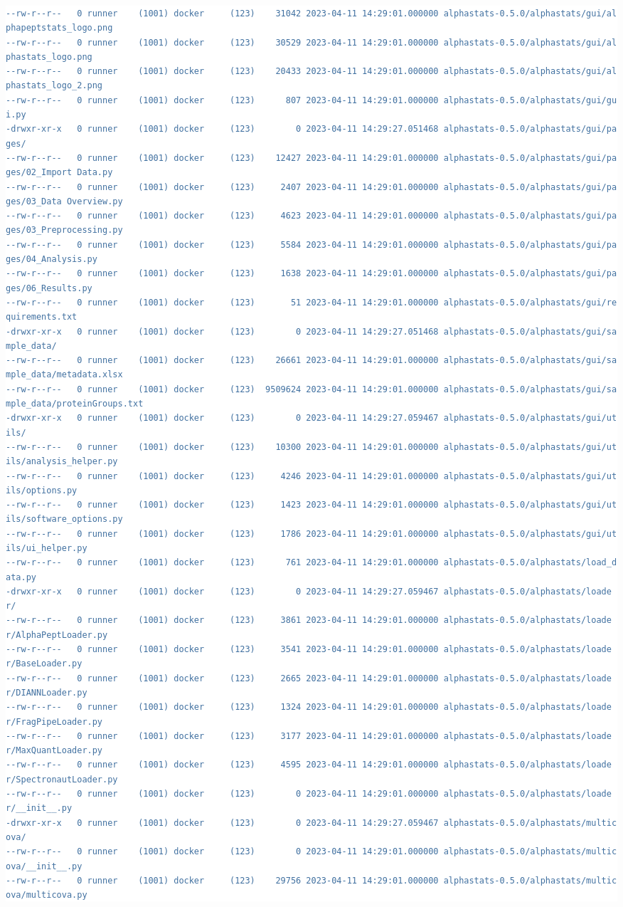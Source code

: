 ```diff
--rw-r--r--   0 runner    (1001) docker     (123)    31042 2023-04-11 14:29:01.000000 alphastats-0.5.0/alphastats/gui/alphapeptstats_logo.png
--rw-r--r--   0 runner    (1001) docker     (123)    30529 2023-04-11 14:29:01.000000 alphastats-0.5.0/alphastats/gui/alphastats_logo.png
--rw-r--r--   0 runner    (1001) docker     (123)    20433 2023-04-11 14:29:01.000000 alphastats-0.5.0/alphastats/gui/alphastats_logo_2.png
--rw-r--r--   0 runner    (1001) docker     (123)      807 2023-04-11 14:29:01.000000 alphastats-0.5.0/alphastats/gui/gui.py
-drwxr-xr-x   0 runner    (1001) docker     (123)        0 2023-04-11 14:29:27.051468 alphastats-0.5.0/alphastats/gui/pages/
--rw-r--r--   0 runner    (1001) docker     (123)    12427 2023-04-11 14:29:01.000000 alphastats-0.5.0/alphastats/gui/pages/02_Import Data.py
--rw-r--r--   0 runner    (1001) docker     (123)     2407 2023-04-11 14:29:01.000000 alphastats-0.5.0/alphastats/gui/pages/03_Data Overview.py
--rw-r--r--   0 runner    (1001) docker     (123)     4623 2023-04-11 14:29:01.000000 alphastats-0.5.0/alphastats/gui/pages/03_Preprocessing.py
--rw-r--r--   0 runner    (1001) docker     (123)     5584 2023-04-11 14:29:01.000000 alphastats-0.5.0/alphastats/gui/pages/04_Analysis.py
--rw-r--r--   0 runner    (1001) docker     (123)     1638 2023-04-11 14:29:01.000000 alphastats-0.5.0/alphastats/gui/pages/06_Results.py
--rw-r--r--   0 runner    (1001) docker     (123)       51 2023-04-11 14:29:01.000000 alphastats-0.5.0/alphastats/gui/requirements.txt
-drwxr-xr-x   0 runner    (1001) docker     (123)        0 2023-04-11 14:29:27.051468 alphastats-0.5.0/alphastats/gui/sample_data/
--rw-r--r--   0 runner    (1001) docker     (123)    26661 2023-04-11 14:29:01.000000 alphastats-0.5.0/alphastats/gui/sample_data/metadata.xlsx
--rw-r--r--   0 runner    (1001) docker     (123)  9509624 2023-04-11 14:29:01.000000 alphastats-0.5.0/alphastats/gui/sample_data/proteinGroups.txt
-drwxr-xr-x   0 runner    (1001) docker     (123)        0 2023-04-11 14:29:27.059467 alphastats-0.5.0/alphastats/gui/utils/
--rw-r--r--   0 runner    (1001) docker     (123)    10300 2023-04-11 14:29:01.000000 alphastats-0.5.0/alphastats/gui/utils/analysis_helper.py
--rw-r--r--   0 runner    (1001) docker     (123)     4246 2023-04-11 14:29:01.000000 alphastats-0.5.0/alphastats/gui/utils/options.py
--rw-r--r--   0 runner    (1001) docker     (123)     1423 2023-04-11 14:29:01.000000 alphastats-0.5.0/alphastats/gui/utils/software_options.py
--rw-r--r--   0 runner    (1001) docker     (123)     1786 2023-04-11 14:29:01.000000 alphastats-0.5.0/alphastats/gui/utils/ui_helper.py
--rw-r--r--   0 runner    (1001) docker     (123)      761 2023-04-11 14:29:01.000000 alphastats-0.5.0/alphastats/load_data.py
-drwxr-xr-x   0 runner    (1001) docker     (123)        0 2023-04-11 14:29:27.059467 alphastats-0.5.0/alphastats/loader/
--rw-r--r--   0 runner    (1001) docker     (123)     3861 2023-04-11 14:29:01.000000 alphastats-0.5.0/alphastats/loader/AlphaPeptLoader.py
--rw-r--r--   0 runner    (1001) docker     (123)     3541 2023-04-11 14:29:01.000000 alphastats-0.5.0/alphastats/loader/BaseLoader.py
--rw-r--r--   0 runner    (1001) docker     (123)     2665 2023-04-11 14:29:01.000000 alphastats-0.5.0/alphastats/loader/DIANNLoader.py
--rw-r--r--   0 runner    (1001) docker     (123)     1324 2023-04-11 14:29:01.000000 alphastats-0.5.0/alphastats/loader/FragPipeLoader.py
--rw-r--r--   0 runner    (1001) docker     (123)     3177 2023-04-11 14:29:01.000000 alphastats-0.5.0/alphastats/loader/MaxQuantLoader.py
--rw-r--r--   0 runner    (1001) docker     (123)     4595 2023-04-11 14:29:01.000000 alphastats-0.5.0/alphastats/loader/SpectronautLoader.py
--rw-r--r--   0 runner    (1001) docker     (123)        0 2023-04-11 14:29:01.000000 alphastats-0.5.0/alphastats/loader/__init__.py
-drwxr-xr-x   0 runner    (1001) docker     (123)        0 2023-04-11 14:29:27.059467 alphastats-0.5.0/alphastats/multicova/
--rw-r--r--   0 runner    (1001) docker     (123)        0 2023-04-11 14:29:01.000000 alphastats-0.5.0/alphastats/multicova/__init__.py
--rw-r--r--   0 runner    (1001) docker     (123)    29756 2023-04-11 14:29:01.000000 alphastats-0.5.0/alphastats/multicova/multicova.py
```